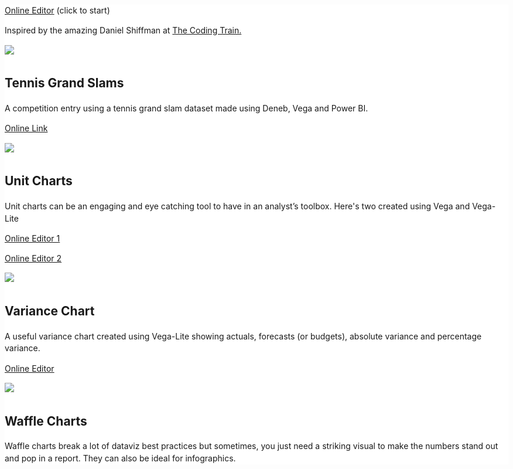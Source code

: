 [Online Editor](https://vega.github.io/editor/#/url/vega/N4IgJAzgxgFgpgWwIYgFwhgF0wBwqgegIDc4BzJAOjIEtMYBXAI0poHsDp5kTykSArJQBWENgDsQAGhAB3GgBN6aAQAZVM+DTJYV6mTiQKFNcWTQaQTJFADWZAE5sG4hWisAbG7ekgFSTBRUAG1QcSQEOHcxBgcoKJliJA8GOAg0YIBdGUwHJHEIADM2BwQM0EwATxwo9Ag4AEdU8XjfCECHTDQARhl2thw0AGZ9EHa4QdRekCR09EUQAF8pCurakGLShi9fWfcAD184fZwHdzzXNgQACgBKACoAJgBabqWVkCqa902EbZQZHt0JUjiczugLgorncnq93qtvuhfv9dnMQAAvUGndz+TAMBCUCD7AAEAD5no9iQAyKm4-GEkkAHkpNOJdIJEEqZIp1NpAXpnOJzN5xKgznEmDgDjJxNUAH52ZR0a9UI91PDPmsfiU-jtAWiiVjwX5+QT9gRFeinurlgj1si9TMDSCZMdsehFZULaaldbVBqvvadSj9e4cIdXWCcT70QBeWNq+WKomoRXhgNapHBx1AkA4F0gN3Gy3xxMKn2c1M+-NLTKLbJjbThDxzUIgcKRc4uXxJFK1QrJeoyCTlQukCVoqAeGh2XwMHC49YAQgc3frtvbEXWYpckrOiWSqTQieHkhCoDg48wczt7kwNEi+8+MCc2A8tVUyxA88XXfENJ3CUpVJbo5UAvdiVeYlVRtD5LzgCc0FvD0mA8KcZx8L8fwCdZE1res+igZI0lHDt1n2aBiN8QN3GncQ4CQJ8oWQUwkMbMhm3cYJXikbpMneEALjIdZ5CUGANTI9xKko99qMzEA6IYpiriQVjUFACAm2SLieL4gShPWLQdC6DdJLqGh0QSTVEQU0wlN8JwXDcVBclSGRxBnftBzgGRLKcNBXJ8vwVLU4INETBsDIybp9FUOsG2QBxbFbMIt2iDp0hyeTOQQJg2A8XxCicMp1JNQJomcOIoi-BCxQUWpQGwyU2MOUrChoOAPGcsYIzGIjZPQCj+uqmQQTajquuiAsZPWaThoEzTLLYmbogsqz2s67rMS-CAYCQRFQF7I90CgGg4lkr92o8ArSqOkSYDoEbPjYfL70mDStJusr8SWRY-o+MyxlyBjkrkmzV1kmQiquNjcSCMZKtaGqWjYeq2KahqQFa0ANsm9B00IqjBpWr8xpxibuprQmBpAOaqK-fZHjY3HusNanyJJ0amfGzapraebgU5oGnFsTG7vcWQHuanbcjYUWAHVFGUW7Dw-SgBC-AYbDoMmQHF1BVEoAAOP6-rrIA/view) (click to start)

Inspired by the amazing Daniel Shiffman at [The Coding Train.](https://thecodingtrain.com/)

![](https://github.com/PBI-David/Deneb-Showcase/blob/146a7cd2a53879de76e120f8af5576f1c858a283/Starfield/Thumbnail.gif)

## Tennis Grand Slams

A competition entry using a tennis grand slam dataset made using Deneb, Vega and Power BI.

[Online Link](https://app.powerbi.com/view?r=eyJrIjoiNzEwZGUzMzktMWE0Ni00YTBjLWJiYzYtNmVkYTk5OWY2MzM3IiwidCI6Ijk4ZmNmZGZkLWNjNWYtNDI1ZC1hMTUwLTEzZDM5NWIxYThmMyJ9)

![](https://github.com/PBI-David/Deneb-Showcase/blob/main/Tennis%20Grand%20Slams/Thumbnail.jpg)

## Unit Charts

Unit charts can be an engaging and eye catching tool to have in an analyst’s toolbox. Here's two created using Vega and Vega-Lite

[Online Editor 1](https://lnkd.in/eXiFJbmY)

[Online Editor 2](https://lnkd.in/e35HC8uK)

![](https://github.com/PBI-David/Deneb-Showcase/blob/main/Unit%20Charts/Thumbnail.png)

## Variance Chart

A useful variance chart created using Vega-Lite showing actuals, forecasts (or budgets), absolute variance and percentage variance.

[Online Editor](https://tinyurl.com/bdzhh3de)

![](https://github.com/PBI-David/Deneb-Showcase/blob/main/Variance%20Chart/Thumbnail.jpg)

## Waffle Charts

Waffle charts break a lot of dataviz best practices but sometimes, you just need a striking visual to make the numbers stand out and pop in a report. They can also be ideal for infographics.
